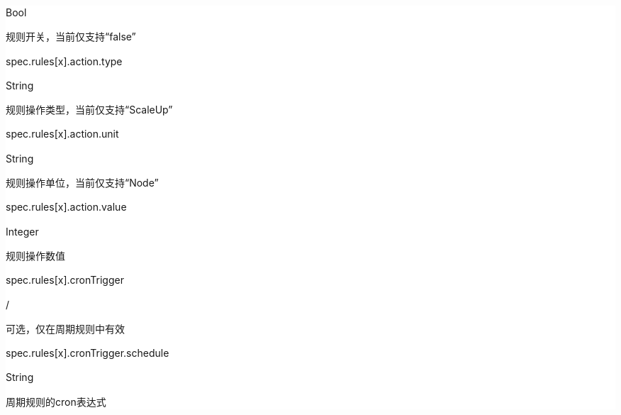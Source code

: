 <td class="cellrowborder" valign="top" width="16.121612161216124%" headers="mcps1.2.4.1.2 "><p id="p107613972014"><a name="p107613972014"></a><a name="p107613972014"></a>Bool</p>
</td>
<td class="cellrowborder" valign="top" width="44.44444444444445%" headers="mcps1.2.4.1.3 "><p id="p197611696205"><a name="p197611696205"></a><a name="p197611696205"></a>规则开关，当前仅支持“false”</p>
</td>
</tr>
<tr id="row16761119142014"><td class="cellrowborder" valign="top" width="39.43394339433943%" headers="mcps1.2.4.1.1 "><p id="p57616910204"><a name="p57616910204"></a><a name="p57616910204"></a>spec.rules[x].action.type</p>
</td>
<td class="cellrowborder" valign="top" width="16.121612161216124%" headers="mcps1.2.4.1.2 "><p id="p476129122013"><a name="p476129122013"></a><a name="p476129122013"></a>String</p>
</td>
<td class="cellrowborder" valign="top" width="44.44444444444445%" headers="mcps1.2.4.1.3 "><p id="p1476116972016"><a name="p1476116972016"></a><a name="p1476116972016"></a>规则操作类型，当前仅支持“ScaleUp”</p>
</td>
</tr>
<tr id="row87621197201"><td class="cellrowborder" valign="top" width="39.43394339433943%" headers="mcps1.2.4.1.1 "><p id="p17611910205"><a name="p17611910205"></a><a name="p17611910205"></a>spec.rules[x].action.unit</p>
</td>
<td class="cellrowborder" valign="top" width="16.121612161216124%" headers="mcps1.2.4.1.2 "><p id="p1476214918204"><a name="p1476214918204"></a><a name="p1476214918204"></a>String</p>
</td>
<td class="cellrowborder" valign="top" width="44.44444444444445%" headers="mcps1.2.4.1.3 "><p id="p167625982016"><a name="p167625982016"></a><a name="p167625982016"></a>规则操作单位，当前仅支持“Node”</p>
</td>
</tr>
<tr id="row1476213962014"><td class="cellrowborder" valign="top" width="39.43394339433943%" headers="mcps1.2.4.1.1 "><p id="p157625922019"><a name="p157625922019"></a><a name="p157625922019"></a>spec.rules[x].action.value</p>
</td>
<td class="cellrowborder" valign="top" width="16.121612161216124%" headers="mcps1.2.4.1.2 "><p id="p0762179122011"><a name="p0762179122011"></a><a name="p0762179122011"></a>Integer</p>
</td>
<td class="cellrowborder" valign="top" width="44.44444444444445%" headers="mcps1.2.4.1.3 "><p id="p187622962018"><a name="p187622962018"></a><a name="p187622962018"></a>规则操作数值</p>
</td>
</tr>
<tr id="row18762793203"><td class="cellrowborder" valign="top" width="39.43394339433943%" headers="mcps1.2.4.1.1 "><p id="p137624952012"><a name="p137624952012"></a><a name="p137624952012"></a>spec.rules[x].cronTrigger</p>
</td>
<td class="cellrowborder" valign="top" width="16.121612161216124%" headers="mcps1.2.4.1.2 "><p id="p67625918202"><a name="p67625918202"></a><a name="p67625918202"></a>/</p>
</td>
<td class="cellrowborder" valign="top" width="44.44444444444445%" headers="mcps1.2.4.1.3 "><p id="p11762892207"><a name="p11762892207"></a><a name="p11762892207"></a>可选，仅在周期规则中有效</p>
</td>
</tr>
<tr id="row5762597202"><td class="cellrowborder" valign="top" width="39.43394339433943%" headers="mcps1.2.4.1.1 "><p id="p5762189122014"><a name="p5762189122014"></a><a name="p5762189122014"></a>spec.rules[x].cronTrigger.schedule</p>
</td>
<td class="cellrowborder" valign="top" width="16.121612161216124%" headers="mcps1.2.4.1.2 "><p id="p15762199112011"><a name="p15762199112011"></a><a name="p15762199112011"></a>String</p>
</td>
<td class="cellrowborder" valign="top" width="44.44444444444445%" headers="mcps1.2.4.1.3 "><p id="p67621932020"><a name="p67621932020"></a><a name="p67621932020"></a>周期规则的cron表达式</p>
</td>
</tr>